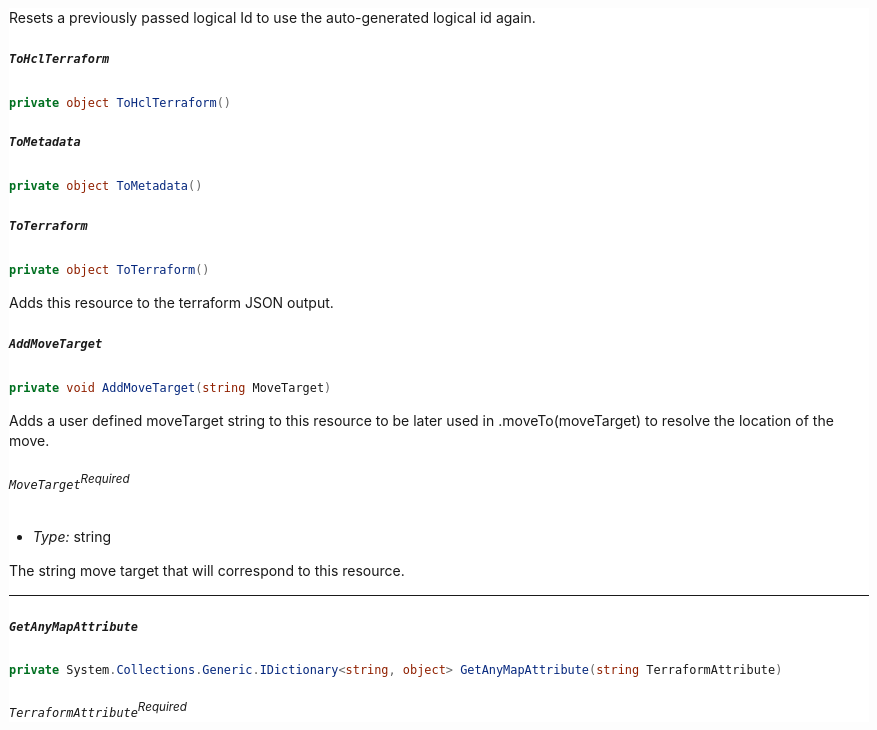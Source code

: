 Resets a previously passed logical Id to use the auto-generated logical id again.

##### `ToHclTerraform` <a name="ToHclTerraform" id="@cdktf/provider-hcp.waypointApplication.WaypointApplication.toHclTerraform"></a>

```csharp
private object ToHclTerraform()
```

##### `ToMetadata` <a name="ToMetadata" id="@cdktf/provider-hcp.waypointApplication.WaypointApplication.toMetadata"></a>

```csharp
private object ToMetadata()
```

##### `ToTerraform` <a name="ToTerraform" id="@cdktf/provider-hcp.waypointApplication.WaypointApplication.toTerraform"></a>

```csharp
private object ToTerraform()
```

Adds this resource to the terraform JSON output.

##### `AddMoveTarget` <a name="AddMoveTarget" id="@cdktf/provider-hcp.waypointApplication.WaypointApplication.addMoveTarget"></a>

```csharp
private void AddMoveTarget(string MoveTarget)
```

Adds a user defined moveTarget string to this resource to be later used in .moveTo(moveTarget) to resolve the location of the move.

###### `MoveTarget`<sup>Required</sup> <a name="MoveTarget" id="@cdktf/provider-hcp.waypointApplication.WaypointApplication.addMoveTarget.parameter.moveTarget"></a>

- *Type:* string

The string move target that will correspond to this resource.

---

##### `GetAnyMapAttribute` <a name="GetAnyMapAttribute" id="@cdktf/provider-hcp.waypointApplication.WaypointApplication.getAnyMapAttribute"></a>

```csharp
private System.Collections.Generic.IDictionary<string, object> GetAnyMapAttribute(string TerraformAttribute)
```

###### `TerraformAttribute`<sup>Required</sup> <a name="TerraformAttribute" id="@cdktf/provider-hcp.waypointApplication.WaypointApplication.getAnyMapAttribute.parameter.terraformAttribute"></a>
